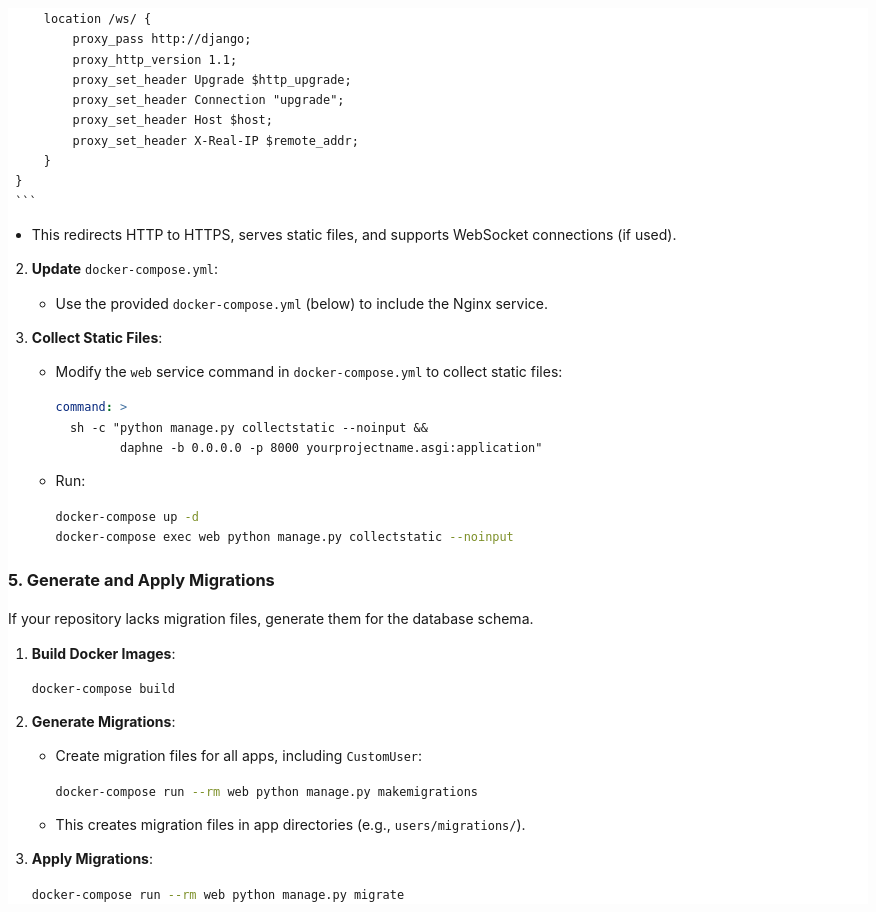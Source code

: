          location /ws/ {
             proxy_pass http://django;
             proxy_http_version 1.1;
             proxy_set_header Upgrade $http_upgrade;
             proxy_set_header Connection "upgrade";
             proxy_set_header Host $host;
             proxy_set_header X-Real-IP $remote_addr;
         }
     }
     ```

   - This redirects HTTP to HTTPS, serves static files, and supports WebSocket connections (if used).

2. **Update** `docker-compose.yml`:

   - Use the provided `docker-compose.yml` (below) to include the Nginx service.

3. **Collect Static Files**:

   - Modify the `web` service command in `docker-compose.yml` to collect static files:

     ```yaml
     command: >
       sh -c "python manage.py collectstatic --noinput &&
              daphne -b 0.0.0.0 -p 8000 yourprojectname.asgi:application"
     ```

   - Run:

     ```bash
     docker-compose up -d
     docker-compose exec web python manage.py collectstatic --noinput
     ```

### 5. Generate and Apply Migrations

If your repository lacks migration files, generate them for the database schema.

1. **Build Docker Images**:

   ```bash
   docker-compose build
   ```

2. **Generate Migrations**:

   - Create migration files for all apps, including `CustomUser`:

     ```bash
     docker-compose run --rm web python manage.py makemigrations
     ```

   - This creates migration files in app directories (e.g., `users/migrations/`).

3. **Apply Migrations**:

   ```bash
   docker-compose run --rm web python manage.py migrate
   ```
